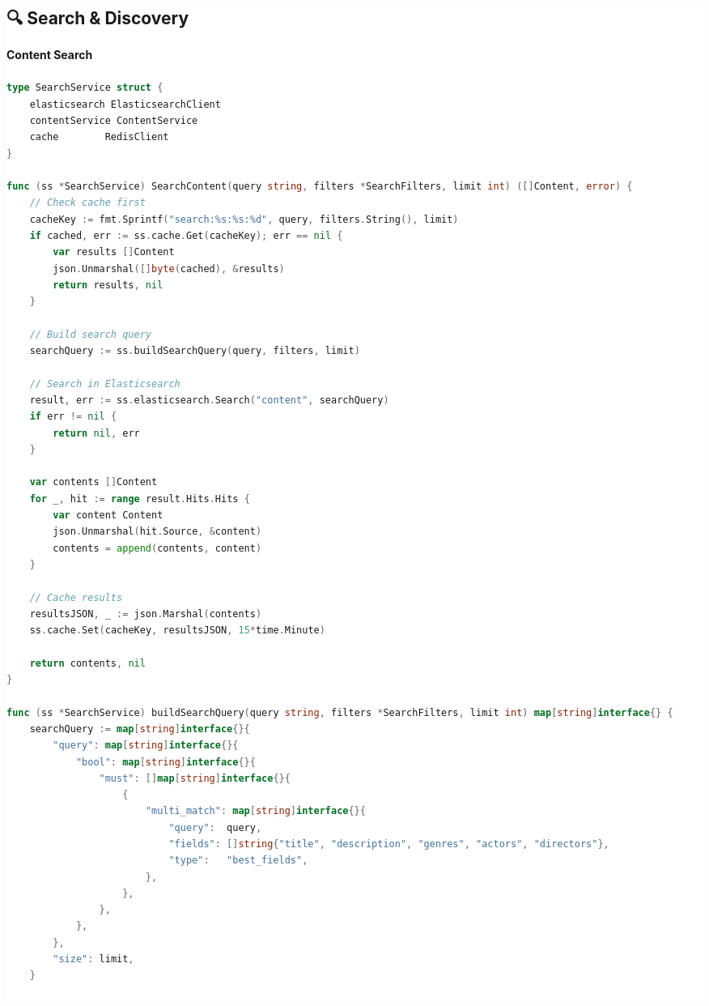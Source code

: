 ## 🔍 Search & Discovery

#### Content Search
```go
type SearchService struct {
    elasticsearch ElasticsearchClient
    contentService ContentService
    cache        RedisClient
}

func (ss *SearchService) SearchContent(query string, filters *SearchFilters, limit int) ([]Content, error) {
    // Check cache first
    cacheKey := fmt.Sprintf("search:%s:%s:%d", query, filters.String(), limit)
    if cached, err := ss.cache.Get(cacheKey); err == nil {
        var results []Content
        json.Unmarshal([]byte(cached), &results)
        return results, nil
    }
    
    // Build search query
    searchQuery := ss.buildSearchQuery(query, filters, limit)
    
    // Search in Elasticsearch
    result, err := ss.elasticsearch.Search("content", searchQuery)
    if err != nil {
        return nil, err
    }
    
    var contents []Content
    for _, hit := range result.Hits.Hits {
        var content Content
        json.Unmarshal(hit.Source, &content)
        contents = append(contents, content)
    }
    
    // Cache results
    resultsJSON, _ := json.Marshal(contents)
    ss.cache.Set(cacheKey, resultsJSON, 15*time.Minute)
    
    return contents, nil
}

func (ss *SearchService) buildSearchQuery(query string, filters *SearchFilters, limit int) map[string]interface{} {
    searchQuery := map[string]interface{}{
        "query": map[string]interface{}{
            "bool": map[string]interface{}{
                "must": []map[string]interface{}{
                    {
                        "multi_match": map[string]interface{}{
                            "query":  query,
                            "fields": []string{"title", "description", "genres", "actors", "directors"},
                            "type":   "best_fields",
                        },
                    },
                },
            },
        },
        "size": limit,
    }
    
```